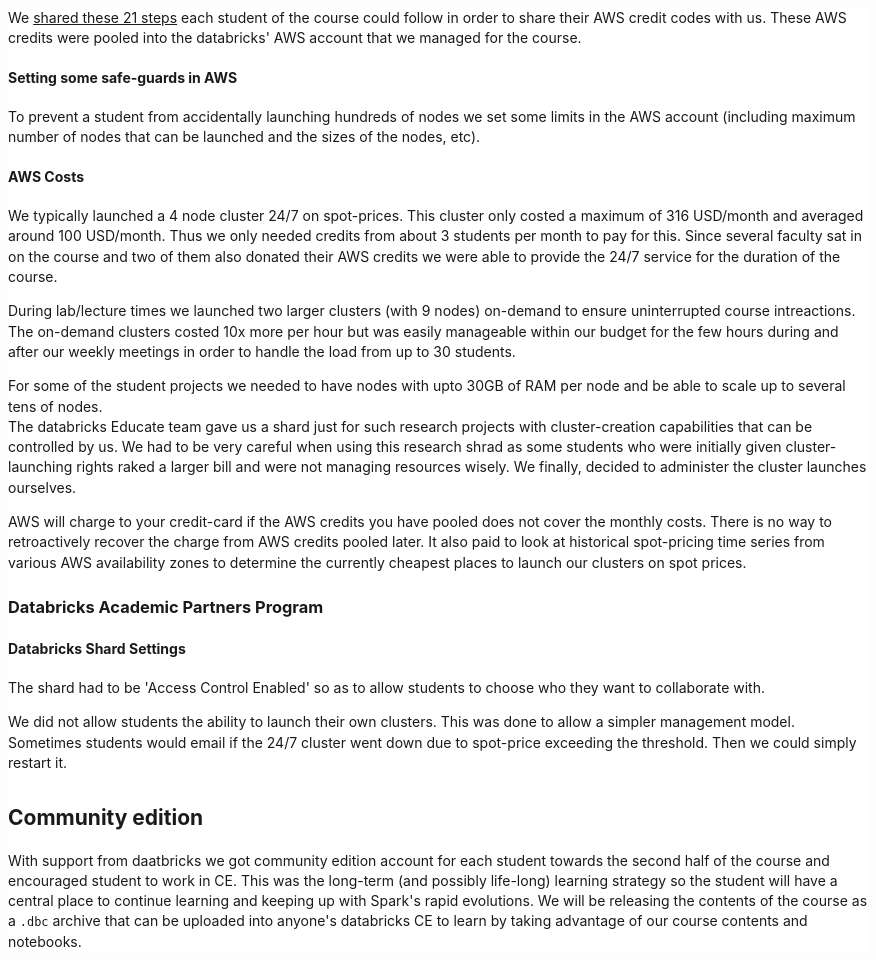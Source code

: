 We [shared these 21 steps](https://github.com/raazesh-sainudiin/scalable-data-science/blob/master/db/xtraResources/awsEducate/sharing.md) each student of the course could follow in order to share their AWS credit codes with us. These AWS credits were pooled into the databricks' AWS account that we managed for the course.

#### Setting some safe-guards in AWS

To prevent a student from accidentally launching hundreds of nodes we set some limits in the AWS account (including maximum number of nodes that can be launched and the sizes of the nodes, etc).

#### AWS Costs

We typically launched a 4 node cluster 24/7 on spot-prices.  This cluster only costed a maximum of 316 USD/month and averaged around 100 USD/month.  Thus we only needed credits from about 3 students per month to pay for this. Since several faculty sat in on the course and two of them also donated their AWS credits we were able to provide the 24/7 service for the duration of the course.
  
During lab/lecture times we launched two larger clusters (with 9 nodes) on-demand to ensure uninterrupted course intreactions. The on-demand clusters costed 10x more per hour but was easily manageable within our budget for the few hours during and after our weekly meetings in order to handle the load from up to 30 students.

For some of the student projects we needed to have nodes with upto 30GB of RAM per node and be able to scale up to several tens of nodes.  
The databricks Educate team gave us a shard just for such research projects with cluster-creation capabilities that can be controlled by us. We had to be very careful when using this research shrad as some students who were initially given cluster-launching rights raked a larger bill and were not managing resources wisely. We finally, decided to administer the cluster launches ourselves.

AWS will charge to your credit-card if the AWS credits you have pooled does not cover the monthly costs. There is no way to retroactively recover the charge from AWS credits pooled later.
It also paid to look at historical spot-pricing time series from various AWS availability zones to determine the currently cheapest places to launch our clusters on spot prices.

### Databricks Academic Partners Program

#### Databricks Shard Settings

The shard had to be 'Access Control Enabled' so as to allow students to choose who they want to collaborate with.

We did not allow students the ability to launch their own clusters. This was done to allow a simpler management model. Sometimes students would email if the 24/7 cluster went down due to spot-price exceeding the threshold. Then we could simply restart it.

## Community edition

With support from daatbricks we got community edition account for each student towards the second half of the course and encouraged student to work in CE. 
This was the long-term (and possibly life-long) learning strategy so the student will have a central place to continue learning and keeping up with Spark's rapid evolutions.
We will be releasing the contents of the course as a `.dbc` archive that can be uploaded into anyone's databricks CE to learn by taking advantage of our course contents and notebooks.
